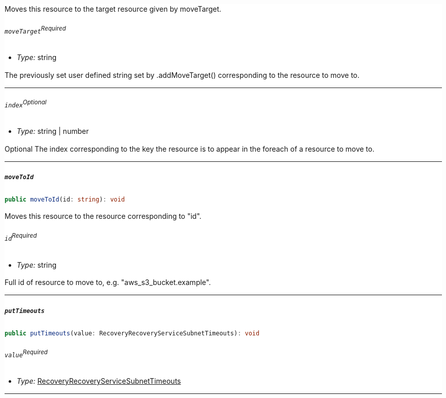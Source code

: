 Moves this resource to the target resource given by moveTarget.

###### `moveTarget`<sup>Required</sup> <a name="moveTarget" id="rhizo-co-terraform-provider-oci.recoveryRecoveryServiceSubnet.RecoveryRecoveryServiceSubnet.moveTo.parameter.moveTarget"></a>

- *Type:* string

The previously set user defined string set by .addMoveTarget() corresponding to the resource to move to.

---

###### `index`<sup>Optional</sup> <a name="index" id="rhizo-co-terraform-provider-oci.recoveryRecoveryServiceSubnet.RecoveryRecoveryServiceSubnet.moveTo.parameter.index"></a>

- *Type:* string | number

Optional The index corresponding to the key the resource is to appear in the foreach of a resource to move to.

---

##### `moveToId` <a name="moveToId" id="rhizo-co-terraform-provider-oci.recoveryRecoveryServiceSubnet.RecoveryRecoveryServiceSubnet.moveToId"></a>

```typescript
public moveToId(id: string): void
```

Moves this resource to the resource corresponding to "id".

###### `id`<sup>Required</sup> <a name="id" id="rhizo-co-terraform-provider-oci.recoveryRecoveryServiceSubnet.RecoveryRecoveryServiceSubnet.moveToId.parameter.id"></a>

- *Type:* string

Full id of resource to move to, e.g. "aws_s3_bucket.example".

---

##### `putTimeouts` <a name="putTimeouts" id="rhizo-co-terraform-provider-oci.recoveryRecoveryServiceSubnet.RecoveryRecoveryServiceSubnet.putTimeouts"></a>

```typescript
public putTimeouts(value: RecoveryRecoveryServiceSubnetTimeouts): void
```

###### `value`<sup>Required</sup> <a name="value" id="rhizo-co-terraform-provider-oci.recoveryRecoveryServiceSubnet.RecoveryRecoveryServiceSubnet.putTimeouts.parameter.value"></a>

- *Type:* <a href="#rhizo-co-terraform-provider-oci.recoveryRecoveryServiceSubnet.RecoveryRecoveryServiceSubnetTimeouts">RecoveryRecoveryServiceSubnetTimeouts</a>

---